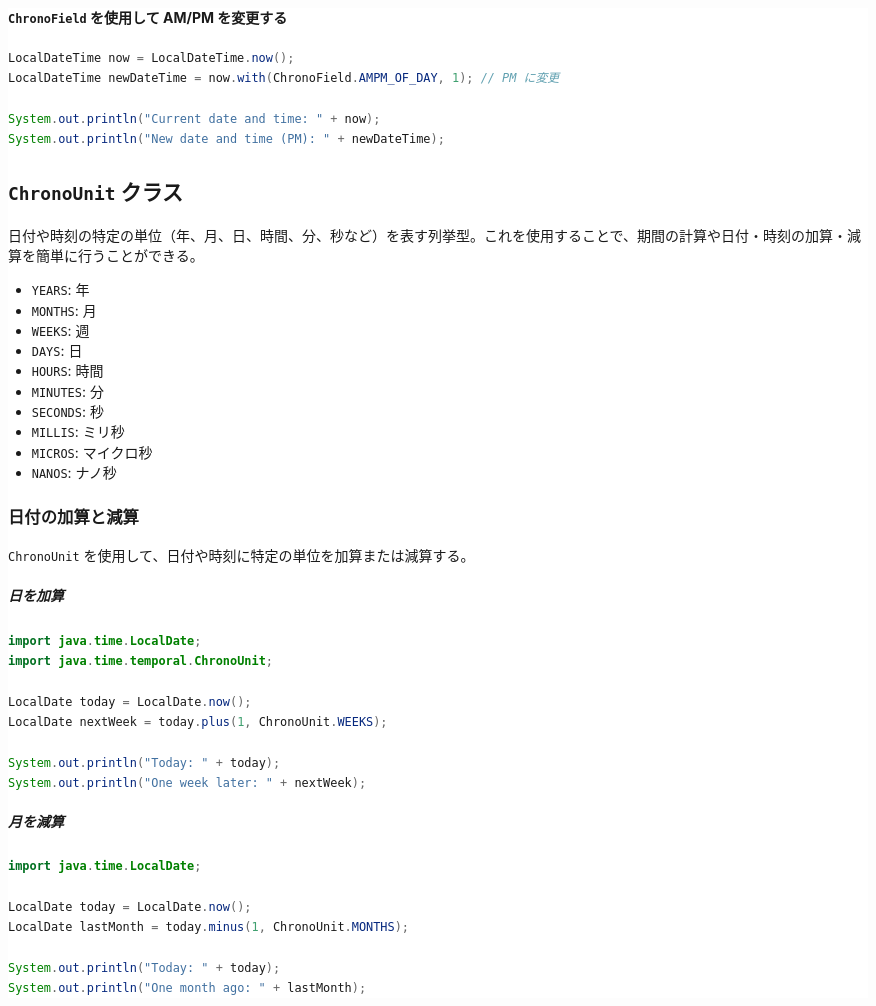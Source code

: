 #### `ChronoField` を使用して AM/PM を変更する

```java
LocalDateTime now = LocalDateTime.now();
LocalDateTime newDateTime = now.with(ChronoField.AMPM_OF_DAY, 1); // PM に変更

System.out.println("Current date and time: " + now);
System.out.println("New date and time (PM): " + newDateTime);
```

## `ChronoUnit` クラス

日付や時刻の特定の単位（年、月、日、時間、分、秒など）を表す列挙型。これを使用することで、期間の計算や日付・時刻の加算・減算を簡単に行うことができる。

- `YEARS`: 年
- `MONTHS`: 月
- `WEEKS`: 週
- `DAYS`: 日
- `HOURS`: 時間
- `MINUTES`: 分
- `SECONDS`: 秒
- `MILLIS`: ミリ秒
- `MICROS`: マイクロ秒
- `NANOS`: ナノ秒

### 日付の加算と減算

`ChronoUnit` を使用して、日付や時刻に特定の単位を加算または減算する。

##### 日を加算

```java
import java.time.LocalDate;
import java.time.temporal.ChronoUnit;

LocalDate today = LocalDate.now();
LocalDate nextWeek = today.plus(1, ChronoUnit.WEEKS);

System.out.println("Today: " + today);
System.out.println("One week later: " + nextWeek);
```

##### 月を減算

```java
import java.time.LocalDate;

LocalDate today = LocalDate.now();
LocalDate lastMonth = today.minus(1, ChronoUnit.MONTHS);

System.out.println("Today: " + today);
System.out.println("One month ago: " + lastMonth);
```
